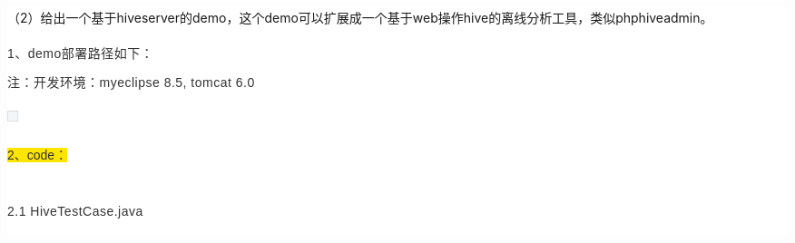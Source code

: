 <span style="padding:0px; margin:0px; font-size:14px"><span style="padding:0px; margin:0px; line-height:24.545454025268555px">（2）给出一个基于hiveserver的demo，这个demo可以扩展成一个基于web操作hive的离线分析工具，类似phphiveadmin。</span></span></p>
<p style="padding-top:0px; padding-bottom:0px; margin-top:8px; margin-bottom:8px; line-height:23px; letter-spacing:0.5px; font-size:13px; color:rgb(51,51,51); font-family:微软雅黑,Verdana,sans-serif,宋体">
<span style="padding:0px; margin:0px; font-size:14px"><span style="padding:0px; margin:0px; line-height:24.545454025268555px">1、demo部署路径如下：</span></span></p>
<p style="padding-top:0px; padding-bottom:0px; margin-top:8px; margin-bottom:8px; line-height:23px; letter-spacing:0.5px; font-size:13px; color:rgb(51,51,51); font-family:微软雅黑,Verdana,sans-serif,宋体">
<span style="padding:0px; margin:0px; font-size:14px"><span style="padding:0px; margin:0px; line-height:24.545454025268555px">注：开发环境：myeclipse 8.5, tomcat 6.0</span></span></p>
<p style="padding-top:0px; padding-bottom:0px; margin-top:8px; margin-bottom:8px; line-height:23px; letter-spacing:0.5px; font-size:13px; color:rgb(51,51,51); font-family:微软雅黑,Verdana,sans-serif,宋体">
<span style="padding:0px; margin:0px"><span style="padding:0px; margin:0px; line-height:24.545454025268555px"><a target="_blank" href="http://static.oschina.net/uploads/space/2012/1202/223427_gbg1_568818.jpg" rel="nofollow" style="padding:0px; margin:0px; color:rgb(255,131,115); outline:0px; font-size:12px"><img src="http://static.oschina.net/uploads/space/2012/1202/223427_gbg1_568818.jpg" alt="" style="padding:5px; margin:10px 0px; border:1px solid rgb(221,221,221); max-width:640px; background-color:rgb(244,247,249)"></a><br style="padding:0px; margin:0px">
</span></span></p>
<span style="padding:0px; margin:0px; color:rgb(51,51,51); font-family:微软雅黑,Verdana,sans-serif,宋体; line-height:23px; font-size:14px; background-color:rgb(255,229,0)">2、code：</span><span style="color:rgb(51,51,51); font-family:微软雅黑,Verdana,sans-serif,宋体; font-size:13px; line-height:23px"></span>
<p style="padding-top:0px; padding-bottom:0px; margin-top:8px; margin-bottom:8px; line-height:23px; letter-spacing:0.5px; font-size:13px; color:rgb(51,51,51); font-family:微软雅黑,Verdana,sans-serif,宋体">
<br style="padding:0px; margin:0px">
</p>
<p style="padding-top:0px; padding-bottom:0px; margin-top:8px; margin-bottom:8px; line-height:23px; letter-spacing:0.5px; font-size:13px; color:rgb(51,51,51); font-family:微软雅黑,Verdana,sans-serif,宋体">
<span style="padding:0px; margin:0px; font-size:14px">2.1 HiveTestCase.java</span></p>
<div id="highlighter_843548" class="syntaxhighlighter  " style="width:1025.640625px; font-size:13px; color:rgb(51,51,51); padding:1px!important; margin:1em 0px!important; border:0px!important; outline:0px!important; float:none!important; vertical-align:baseline!important; position:relative!important; left:auto!important; top:auto!important; right:auto!important; bottom:auto!important; height:auto!important; line-height:1.1em!important; font-family:Consolas,'Bitstream Vera Sans Mono','Courier New',Courier,monospace!important; min-height:inherit!important">
<div class="lines" style="padding:0px!important; margin:0px!important; border:0px!important; outline:0px!important; float:none!important; vertical-align:baseline!important; position:static!important; left:auto!important; top:auto!important; right:auto!important; bottom:auto!important; height:auto!important; width:auto!important; line-height:1.1em!important; font-size:10pt!important; min-height:inherit!important">
<div class="line alt1" style="padding:0px!important; margin:0px!important; border:0px!important; outline:0px!important; float:none!important; vertical-align:baseline!important; position:static!important; left:auto!important; top:auto!important; right:auto!important; bottom:auto!important; height:auto!important; width:auto!important; line-height:1.1em!important; font-size:10pt!important; min-height:inherit!important">
<table style="padding:0px!important; margin:0px!important; border:0px!important; outline:0px!important; float:none!important; vertical-align:baseline!important; position:static!important; left:auto!important; top:auto!important; right:auto!important; bottom:auto!important; height:auto!important; width:auto!important; line-height:1.1em!important; font-size:10pt!important; min-height:inherit!important; border-collapse:collapse!important">
<tbody style="padding:0px!important; margin:0px!important; border:0px!important; outline:0px!important; float:none!important; vertical-align:baseline!important; position:static!important; left:auto!important; top:auto!important; right:auto!important; bottom:auto!important; height:auto!important; width:auto!important; line-height:1.1em!important; font-size:10pt!important; min-height:inherit!important">
<tr style="padding:0px!important; margin:0px!important; border:0px!important; outline:0px!important; float:none!important; vertical-align:baseline!important; position:static!important; left:auto!important; top:auto!important; right:auto!important; bottom:auto!important; height:auto!important; width:auto!important; line-height:1.1em!important; font-size:10pt!important; min-height:inherit!important">
<td class="number" style="padding:0px!important; margin:0px!important; border:0px!important; outline:0px!important; float:none!important; vertical-align:top!important; position:static!important; left:auto!important; top:auto!important; right:auto!important; bottom:auto!important; height:auto!important; width:3em!important; line-height:1.1em!important; font-family:Consolas,'Bitstream Vera Sans Mono','Courier New',Courier,monospace!important; font-size:10pt!important; min-height:inherit!important; color:rgb(175,175,175)!important">